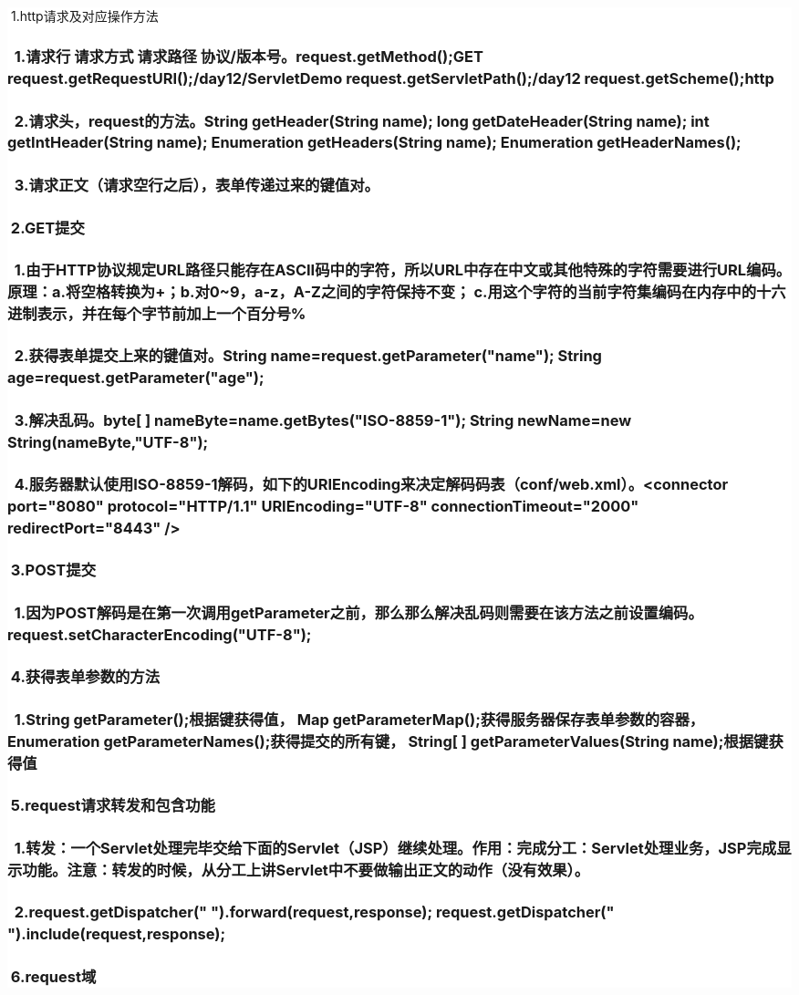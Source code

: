 <a name="1ca3nscdtr4li26hd2n94l310b">&nbsp;1.http请求及对应操作方法</a>
</h3>
<h3 class="topic">
<a name="6ecargnmuf307r8sc0tngaiisq">&nbsp;&nbsp;1.请求行  请求方式  请求路径  协议/版本号。request.getMethod();GET    request.getRequestURI();/day12/ServletDemo    request.getServletPath();/day12    request.getScheme();http</a>
</h3>
<h3 class="topic">
<a name="188398cr31qptko0dbaq6i6lvh">&nbsp;&nbsp;2.请求头，request的方法。String getHeader(String name);  long getDateHeader(String name);  int getIntHeader(String name);  Enumeration getHeaders(String name);  Enumeration getHeaderNames();</a>
</h3>
<h3 class="topic">
<a name="0klisfqeu82qc67i3m7i7fqign">&nbsp;&nbsp;3.请求正文（请求空行之后），表单传递过来的键值对。</a>
</h3>
<h3 class="topic">
<a name="6at8vqd7s804sjl0vn7uq4j26t">&nbsp;2.GET提交</a>
</h3>
<h3 class="topic">
<a name="40rv2560ebl5agsbdqi8lq39hn">&nbsp;&nbsp;1.由于HTTP协议规定URL路径只能存在ASCII码中的字符，所以URL中存在中文或其他特殊的字符需要进行URL编码。原理：a.将空格转换为+；b.对0~9，a-z，A-Z之间的字符保持不变； c.用这个字符的当前字符集编码在内存中的十六进制表示，并在每个字节前加上一个百分号%</a>
</h3>
<h3 class="topic">
<a name="61otc3tnise199d29sobt4pibm">&nbsp;&nbsp;2.获得表单提交上来的键值对。String name=request.getParameter("name");  String age=request.getParameter("age");  </a>
</h3>
<h3 class="topic">
<a name="49houf3fnlspcrohg43d1a99ua">&nbsp;&nbsp;3.解决乱码。byte[ ] nameByte=name.getBytes("ISO-8859-1");  String newName=new String(nameByte,"UTF-8");</a>
</h3>
<h3 class="topic">
<a name="1352jqk3a9qislhqjso7mec5g6">&nbsp;&nbsp;4.服务器默认使用ISO-8859-1解码，如下的URIEncoding来决定解码码表（conf/web.xml）。&lt;connector port="8080" protocol="HTTP/1.1"  URIEncoding="UTF-8"  connectionTimeout="2000"  redirectPort="8443" /&gt;</a>
</h3>
<h3 class="topic">
<a name="2jc8uog74tdolg58aoa9sdngr1">&nbsp;3.POST提交</a>
</h3>
<h3 class="topic">
<a name="676873f3vrmhgpf33q67kheld7">&nbsp;&nbsp;1.因为POST解码是在第一次调用getParameter之前，那么那么解决乱码则需要在该方法之前设置编码。request.setCharacterEncoding("UTF-8");</a>
</h3>
<h3 class="topic">
<a name="281m5pm43jam5l8g50feod74hc">&nbsp;4.获得表单参数的方法</a>
</h3>
<h3 class="topic">
<a name="1iu2f08alqqdcunne2e4097ja9">&nbsp;&nbsp;1.String getParameter();根据键获得值，  Map getParameterMap();获得服务器保存表单参数的容器，  Enumeration getParameterNames();获得提交的所有键，  String[ ] getParameterValues(String name);根据键获得值</a>
</h3>
<h3 class="topic">
<a name="230j1q0pj1ugrls4rvftqnip4a">&nbsp;5.request请求转发和包含功能</a>
</h3>
<h3 class="topic">
<a name="6o7q23g69u19t3f4bgj87sbhmi">&nbsp;&nbsp;1.转发：一个Servlet处理完毕交给下面的Servlet（JSP）继续处理。作用：完成分工：Servlet处理业务，JSP完成显示功能。注意：转发的时候，从分工上讲Servlet中不要做输出正文的动作（没有效果）。</a>
</h3>
<h3 class="topic">
<a name="7ki7h41d3mgkufbuoucuaob6su">&nbsp;&nbsp;2.request.getDispatcher("  ").forward(request,response);  request.getDispatcher("  ").include(request,response);</a>
</h3>
<h3 class="topic">
<a name="5bal2rjpqggvd8ncafiq4be53s">&nbsp;6.request域</a>
</h3>